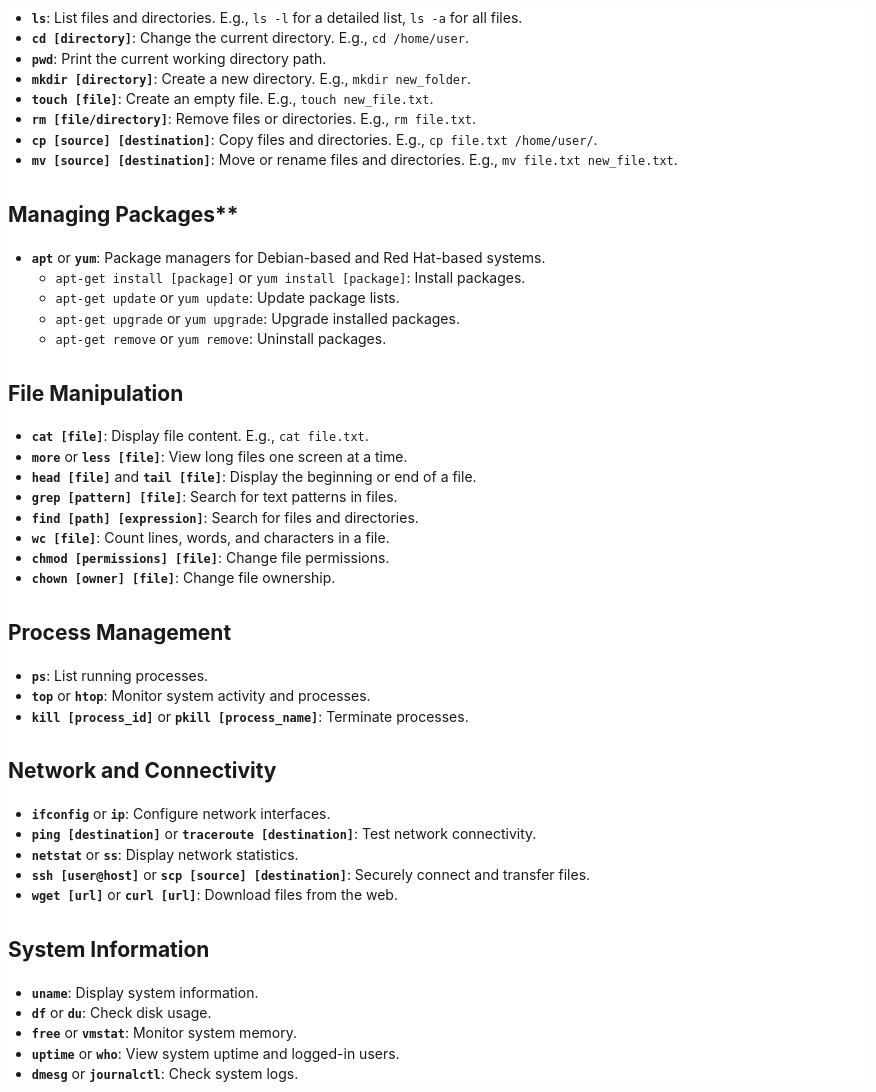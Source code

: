 - **`ls`**: List files and directories. E.g., `ls -l` for a detailed list, `ls -a` for all files.
- **`cd [directory]`**: Change the current directory. E.g., `cd /home/user`.
- **`pwd`**: Print the current working directory path.
- **`mkdir [directory]`**: Create a new directory. E.g., `mkdir new_folder`.
- **`touch [file]`**: Create an empty file. E.g., `touch new_file.txt`.
- **`rm [file/directory]`**: Remove files or directories. E.g., `rm file.txt`.
- **`cp [source] [destination]`**: Copy files and directories. E.g., `cp file.txt /home/user/`.
- **`mv [source] [destination]`**: Move or rename files and directories. E.g., `mv file.txt new_file.txt`.

## Managing Packages**

- **`apt`** or **`yum`**: Package managers for Debian-based and Red Hat-based systems.
  - `apt-get install [package]` or `yum install [package]`: Install packages.
  - `apt-get update` or `yum update`: Update package lists.
  - `apt-get upgrade` or `yum upgrade`: Upgrade installed packages.
  - `apt-get remove` or `yum remove`: Uninstall packages.

## **File Manipulation**

- **`cat [file]`**: Display file content. E.g., `cat file.txt`.
- **`more`** or **`less [file]`**: View long files one screen at a time.
- **`head [file]`** and **`tail [file]`**: Display the beginning or end of a file.
- **`grep [pattern] [file]`**: Search for text patterns in files.
- **`find [path] [expression]`**: Search for files and directories.
- **`wc [file]`**: Count lines, words, and characters in a file.
- **`chmod [permissions] [file]`**: Change file permissions.
- **`chown [owner] [file]`**: Change file ownership.

## **Process Management**

- **`ps`**: List running processes.
- **`top`** or **`htop`**: Monitor system activity and processes.
- **`kill [process_id]`** or **`pkill [process_name]`**: Terminate processes.

## **Network and Connectivity**

- **`ifconfig`** or **`ip`**: Configure network interfaces.
- **`ping [destination]`** or **`traceroute [destination]`**: Test network connectivity.
- **`netstat`** or **`ss`**: Display network statistics.
- **`ssh [user@host]`** or **`scp [source] [destination]`**: Securely connect and transfer files.
- **`wget [url]`** or **`curl [url]`**: Download files from the web.

## **System Information**

- **`uname`**: Display system information.
- **`df`** or **`du`**: Check disk usage.
- **`free`** or **`vmstat`**: Monitor system memory.
- **`uptime`** or **`who`**: View system uptime and logged-in users.
- **`dmesg`** or **`journalctl`**: Check system logs.
